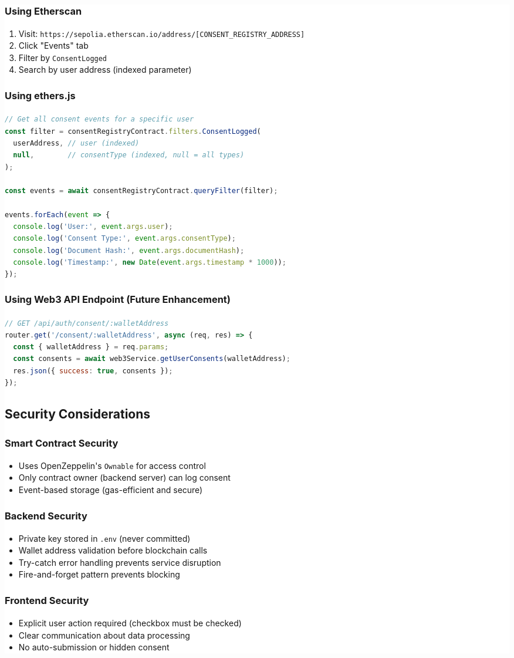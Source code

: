 ### Using Etherscan

1. Visit: `https://sepolia.etherscan.io/address/[CONSENT_REGISTRY_ADDRESS]`
2. Click "Events" tab
3. Filter by `ConsentLogged`
4. Search by user address (indexed parameter)

### Using ethers.js

```javascript
// Get all consent events for a specific user
const filter = consentRegistryContract.filters.ConsentLogged(
  userAddress, // user (indexed)
  null,        // consentType (indexed, null = all types)
);

const events = await consentRegistryContract.queryFilter(filter);

events.forEach(event => {
  console.log('User:', event.args.user);
  console.log('Consent Type:', event.args.consentType);
  console.log('Document Hash:', event.args.documentHash);
  console.log('Timestamp:', new Date(event.args.timestamp * 1000));
});
```

### Using Web3 API Endpoint (Future Enhancement)

```javascript
// GET /api/auth/consent/:walletAddress
router.get('/consent/:walletAddress', async (req, res) => {
  const { walletAddress } = req.params;
  const consents = await web3Service.getUserConsents(walletAddress);
  res.json({ success: true, consents });
});
```

## Security Considerations

### Smart Contract Security
- Uses OpenZeppelin's `Ownable` for access control
- Only contract owner (backend server) can log consent
- Event-based storage (gas-efficient and secure)

### Backend Security
- Private key stored in `.env` (never committed)
- Wallet address validation before blockchain calls
- Try-catch error handling prevents service disruption
- Fire-and-forget pattern prevents blocking

### Frontend Security
- Explicit user action required (checkbox must be checked)
- Clear communication about data processing
- No auto-submission or hidden consent
